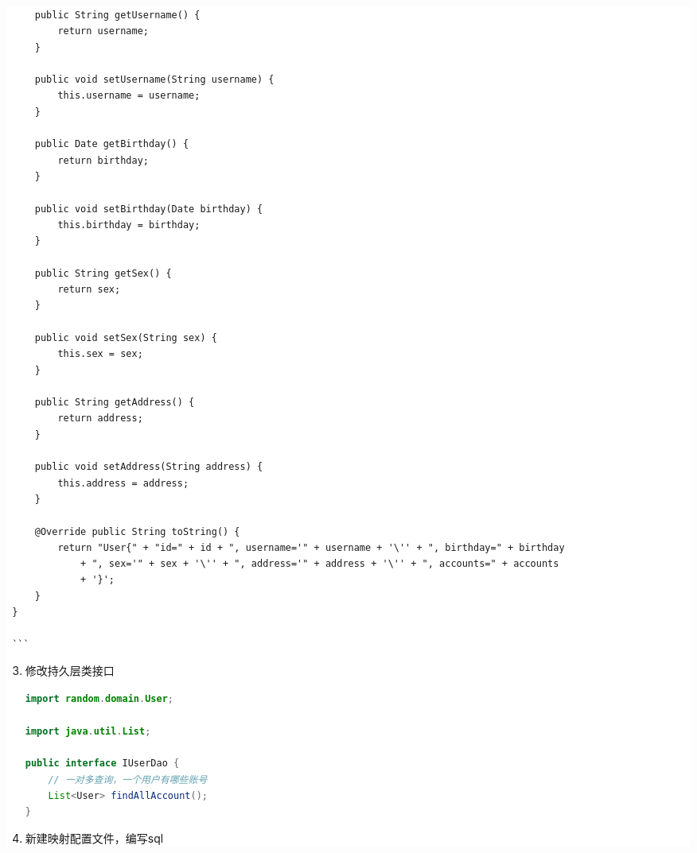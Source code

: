          public String getUsername() {
             return username;
         }
     
         public void setUsername(String username) {
             this.username = username;
         }
     
         public Date getBirthday() {
             return birthday;
         }
     
         public void setBirthday(Date birthday) {
             this.birthday = birthday;
         }
     
         public String getSex() {
             return sex;
         }
     
         public void setSex(String sex) {
             this.sex = sex;
         }
     
         public String getAddress() {
             return address;
         }
     
         public void setAddress(String address) {
             this.address = address;
         }
     
         @Override public String toString() {
             return "User{" + "id=" + id + ", username='" + username + '\'' + ", birthday=" + birthday
                 + ", sex='" + sex + '\'' + ", address='" + address + '\'' + ", accounts=" + accounts
                 + '}';
         }
     }
     
     ```

  3. 修改持久层类接口

     <!--IUserDao.java-->

     ```java
     import random.domain.User;
     
     import java.util.List;
     
     public interface IUserDao {
         // 一对多查询，一个用户有哪些账号
         List<User> findAllAccount();
     }
     ```

  4. 新建映射配置文件，编写sql
